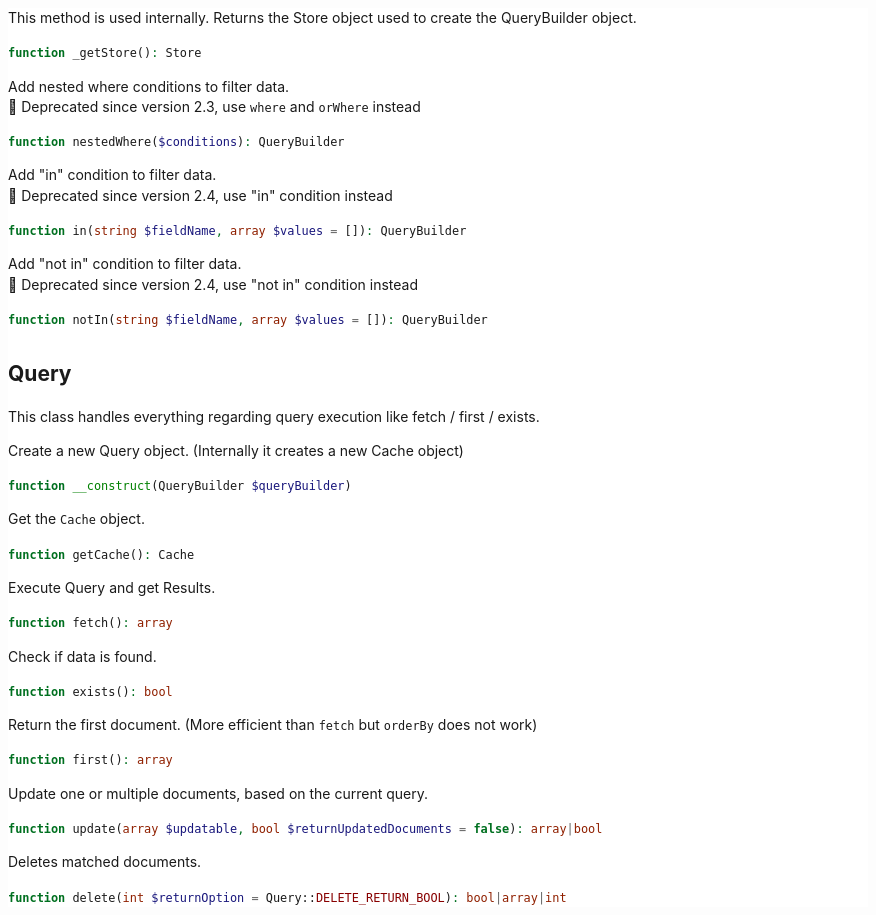 This method is used internally. Returns the Store object used to create the QueryBuilder object.
```php
function _getStore(): Store
```

Add nested where conditions to filter data.<br/>
🚨 Deprecated since version 2.3, use `where` and `orWhere` instead
```php
function nestedWhere($conditions): QueryBuilder
```

Add "in" condition to filter data.<br/>
🚨 Deprecated since version 2.4, use "in" condition instead
```php
function in(string $fieldName, array $values = []): QueryBuilder
```

Add "not in" condition to filter data.<br/>
🚨 Deprecated since version 2.4, use "not in" condition instead
```php
function notIn(string $fieldName, array $values = []): QueryBuilder
```

## Query

This class handles everything regarding query execution like fetch / first / exists.

Create a new Query object. (Internally it creates a new Cache object)
```php
function __construct(QueryBuilder $queryBuilder)
```

Get the `Cache` object.
```php
function getCache(): Cache
```

Execute Query and get Results.
```php
function fetch(): array
```

Check if data is found.
```php
function exists(): bool
```

Return the first document. (More efficient than `fetch` but `orderBy` does not work)
```php
function first(): array
```

Update one or multiple documents, based on the current query.
```php
function update(array $updatable, bool $returnUpdatedDocuments = false): array|bool
```

Deletes matched documents.
```php
function delete(int $returnOption = Query::DELETE_RETURN_BOOL): bool|array|int
```
